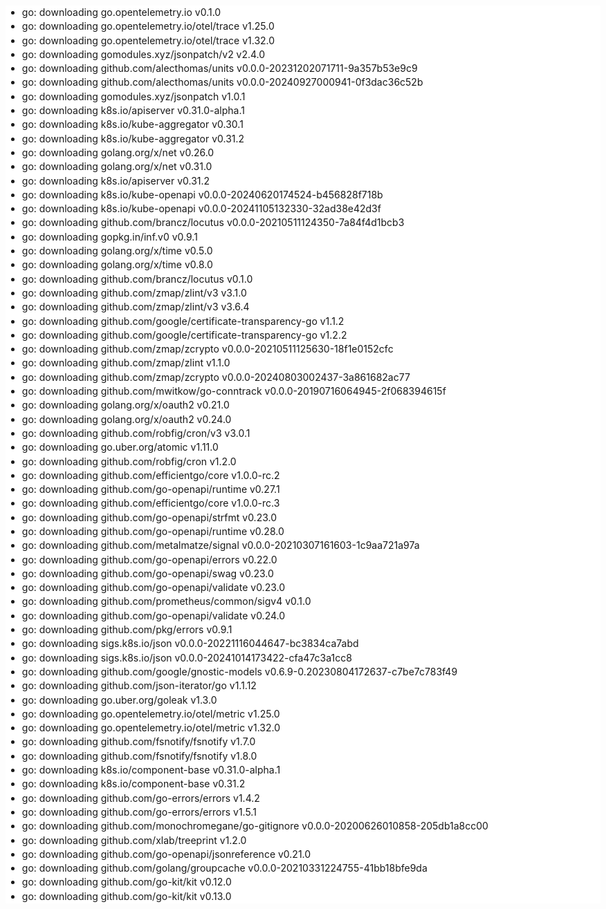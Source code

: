 - go: downloading go.opentelemetry.io v0.1.0
- go: downloading go.opentelemetry.io/otel/trace v1.25.0
- go: downloading go.opentelemetry.io/otel/trace v1.32.0
- go: downloading gomodules.xyz/jsonpatch/v2 v2.4.0
- go: downloading github.com/alecthomas/units v0.0.0-20231202071711-9a357b53e9c9
- go: downloading github.com/alecthomas/units v0.0.0-20240927000941-0f3dac36c52b
- go: downloading gomodules.xyz/jsonpatch v1.0.1
- go: downloading k8s.io/apiserver v0.31.0-alpha.1
- go: downloading k8s.io/kube-aggregator v0.30.1
- go: downloading k8s.io/kube-aggregator v0.31.2
- go: downloading golang.org/x/net v0.26.0
- go: downloading golang.org/x/net v0.31.0
- go: downloading k8s.io/apiserver v0.31.2
- go: downloading k8s.io/kube-openapi v0.0.0-20240620174524-b456828f718b
- go: downloading k8s.io/kube-openapi v0.0.0-20241105132330-32ad38e42d3f
- go: downloading github.com/brancz/locutus v0.0.0-20210511124350-7a84f4d1bcb3
- go: downloading gopkg.in/inf.v0 v0.9.1
- go: downloading golang.org/x/time v0.5.0
- go: downloading golang.org/x/time v0.8.0
- go: downloading github.com/brancz/locutus v0.1.0
- go: downloading github.com/zmap/zlint/v3 v3.1.0
- go: downloading github.com/zmap/zlint/v3 v3.6.4
- go: downloading github.com/google/certificate-transparency-go v1.1.2
- go: downloading github.com/google/certificate-transparency-go v1.2.2
- go: downloading github.com/zmap/zcrypto v0.0.0-20210511125630-18f1e0152cfc
- go: downloading github.com/zmap/zlint v1.1.0
- go: downloading github.com/zmap/zcrypto v0.0.0-20240803002437-3a861682ac77
- go: downloading github.com/mwitkow/go-conntrack v0.0.0-20190716064945-2f068394615f
- go: downloading golang.org/x/oauth2 v0.21.0
- go: downloading golang.org/x/oauth2 v0.24.0
- go: downloading github.com/robfig/cron/v3 v3.0.1
- go: downloading go.uber.org/atomic v1.11.0
- go: downloading github.com/robfig/cron v1.2.0
- go: downloading github.com/efficientgo/core v1.0.0-rc.2
- go: downloading github.com/go-openapi/runtime v0.27.1
- go: downloading github.com/efficientgo/core v1.0.0-rc.3
- go: downloading github.com/go-openapi/strfmt v0.23.0
- go: downloading github.com/go-openapi/runtime v0.28.0
- go: downloading github.com/metalmatze/signal v0.0.0-20210307161603-1c9aa721a97a
- go: downloading github.com/go-openapi/errors v0.22.0
- go: downloading github.com/go-openapi/swag v0.23.0
- go: downloading github.com/go-openapi/validate v0.23.0
- go: downloading github.com/prometheus/common/sigv4 v0.1.0
- go: downloading github.com/go-openapi/validate v0.24.0
- go: downloading github.com/pkg/errors v0.9.1
- go: downloading sigs.k8s.io/json v0.0.0-20221116044647-bc3834ca7abd
- go: downloading sigs.k8s.io/json v0.0.0-20241014173422-cfa47c3a1cc8
- go: downloading github.com/google/gnostic-models v0.6.9-0.20230804172637-c7be7c783f49
- go: downloading github.com/json-iterator/go v1.1.12
- go: downloading go.uber.org/goleak v1.3.0
- go: downloading go.opentelemetry.io/otel/metric v1.25.0
- go: downloading go.opentelemetry.io/otel/metric v1.32.0
- go: downloading github.com/fsnotify/fsnotify v1.7.0
- go: downloading github.com/fsnotify/fsnotify v1.8.0
- go: downloading k8s.io/component-base v0.31.0-alpha.1
- go: downloading k8s.io/component-base v0.31.2
- go: downloading github.com/go-errors/errors v1.4.2
- go: downloading github.com/go-errors/errors v1.5.1
- go: downloading github.com/monochromegane/go-gitignore v0.0.0-20200626010858-205db1a8cc00
- go: downloading github.com/xlab/treeprint v1.2.0
- go: downloading github.com/go-openapi/jsonreference v0.21.0
- go: downloading github.com/golang/groupcache v0.0.0-20210331224755-41bb18bfe9da
- go: downloading github.com/go-kit/kit v0.12.0
- go: downloading github.com/go-kit/kit v0.13.0